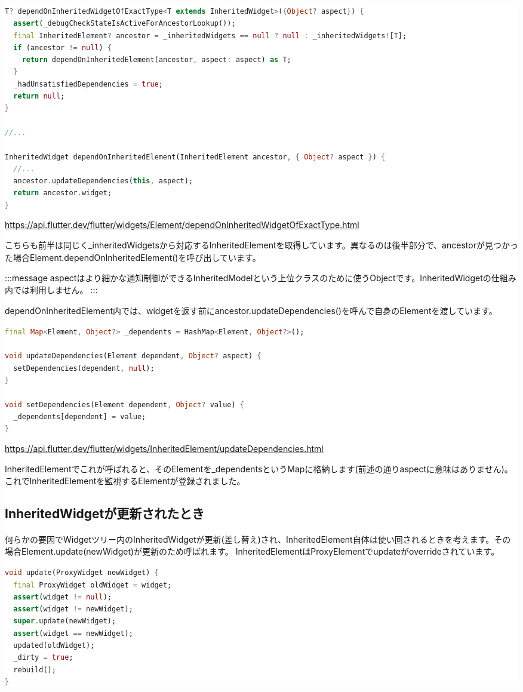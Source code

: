 ```dart
T? dependOnInheritedWidgetOfExactType<T extends InheritedWidget>({Object? aspect}) {
  assert(_debugCheckStateIsActiveForAncestorLookup());
  final InheritedElement? ancestor = _inheritedWidgets == null ? null : _inheritedWidgets![T];
  if (ancestor != null) {
    return dependOnInheritedElement(ancestor, aspect: aspect) as T;
  }
  _hadUnsatisfiedDependencies = true;
  return null;
}

//...

InheritedWidget dependOnInheritedElement(InheritedElement ancestor, { Object? aspect }) {
  //...
  ancestor.updateDependencies(this, aspect);
  return ancestor.widget;
}
```

https://api.flutter.dev/flutter/widgets/Element/dependOnInheritedWidgetOfExactType.html

こちらも前半は同じく_inheritedWidgetsから対応するInheritedElementを取得しています。異なるのは後半部分で、ancestorが見つかった場合Element.dependOnInheritedElement()を呼び出しています。

:::message
aspectはより細かな通知制御ができるInheritedModelという上位クラスのために使うObjectです。InheritedWidgetの仕組み内では利用しません。
:::

dependOnInheritedElement内では、widgetを返す前にancestor.updateDependencies()を呼んで自身のElementを渡しています。

```dart
final Map<Element, Object?> _dependents = HashMap<Element, Object?>();

void updateDependencies(Element dependent, Object? aspect) {
  setDependencies(dependent, null);
}

void setDependencies(Element dependent, Object? value) {
  _dependents[dependent] = value;
}
```

https://api.flutter.dev/flutter/widgets/InheritedElement/updateDependencies.html

InheritedElementでこれが呼ばれると、そのElementを_dependentsというMapに格納します(前述の通りaspectに意味はありません)。これでInheritedElementを監視するElementが登録されました。

## InheritedWidgetが更新されたとき

何らかの要因でWidgetツリー内のInheritedWidgetが更新(差し替え)され、InheritedElement自体は使い回されるときを考えます。その場合Element.update(newWidget)が更新のため呼ばれます。
InheritedElementはProxyElementでupdateがoverrideされています。

```dart
void update(ProxyWidget newWidget) {
  final ProxyWidget oldWidget = widget;
  assert(widget != null);
  assert(widget != newWidget);
  super.update(newWidget);
  assert(widget == newWidget);
  updated(oldWidget);
  _dirty = true;
  rebuild();
}
```
